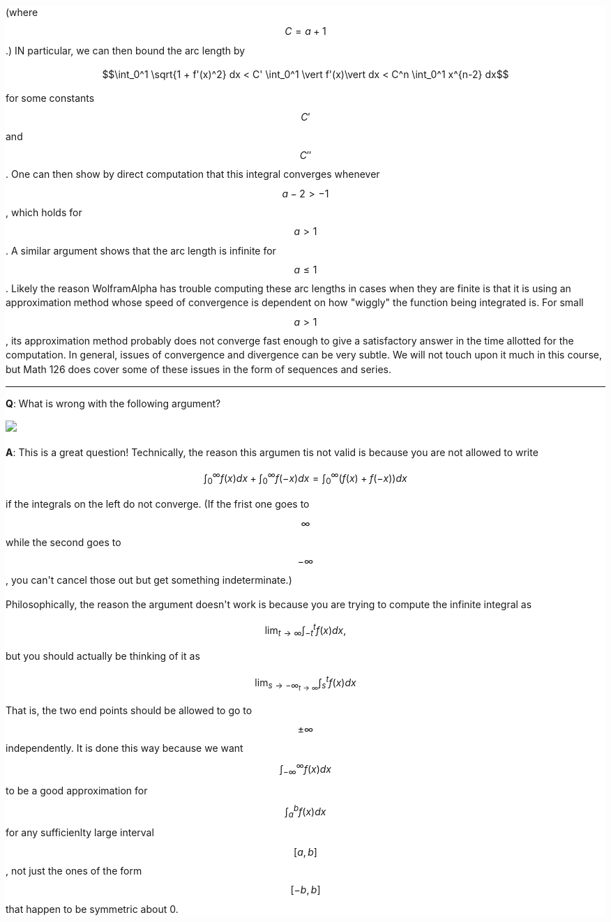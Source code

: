 (where $$C = a+1$$.) IN particular, we can then bound the arc length by

$$\int_0^1 \sqrt{1 + f'(x)^2} dx < C' \int_0^1 \vert f'(x)\vert  dx < C^n \int_0^1 x^{n-2} dx$$

for some constants $$C'$$ and $$C''$$. One can then show by direct computation that this integral converges whenever $$a - 2 > -1$$, which holds for $$a > 1$$. A similar argument shows that the arc length is infinite for $$a \le 1$$. Likely the reason WolframAlpha has trouble computing these arc lengths in cases when they are finite is that it is using an approximation method whose speed of convergence is dependent on how "wiggly" the function being integrated is. For small $$a>1$$, its approximation method probably does not converge fast enough to give a satisfactory answer in the time allotted for the computation. In general, issues of convergence and divergence can be very subtle. We will not touch upon it much in this course, but Math 126 does cover some of these issues in the form of sequences and series.

---

**Q**: What is wrong with the following argument?

![](https://andre-ye.github.io/uni/assets/images/argument.png)

**A**: This is a great question! Technically, the reason this argumen tis not valid is because you are not allowed to write

$$\int_0^\infty f(x) dx + \int_0^\infty f(-x) dx = \int_0^\infty (f(x) + f(-x)) dx$$

if the integrals on the left do not converge. (If the frist one goes to $$\infty$$ while the second goes to $$-\infty$$, you can't cancel those out but get something indeterminate.)

Philosophically, the reason the argument doesn't work is because you are trying to compute the infinite integral as 

$$\lim_{t\to\infty} \int_{-t}^t f(x) dx,$$

but you should actually be thinking of it as 

$$\lim_{s\to -\infty}_{t\to\infty} \int_s^t f(x) dx$$

That is, the two end points should be allowed to go to $$\pm \infty$$ independently. It is done this way because we want $$\int_{-\infty}^\infty f(x) dx$$ to be a good approximation for $$\int_a^b f(x) dx$$ for any sufficienlty large interval $$[a, b]$$, not just the ones of the form $$[-b, b]$$ that happen to be symmetric about 0.














